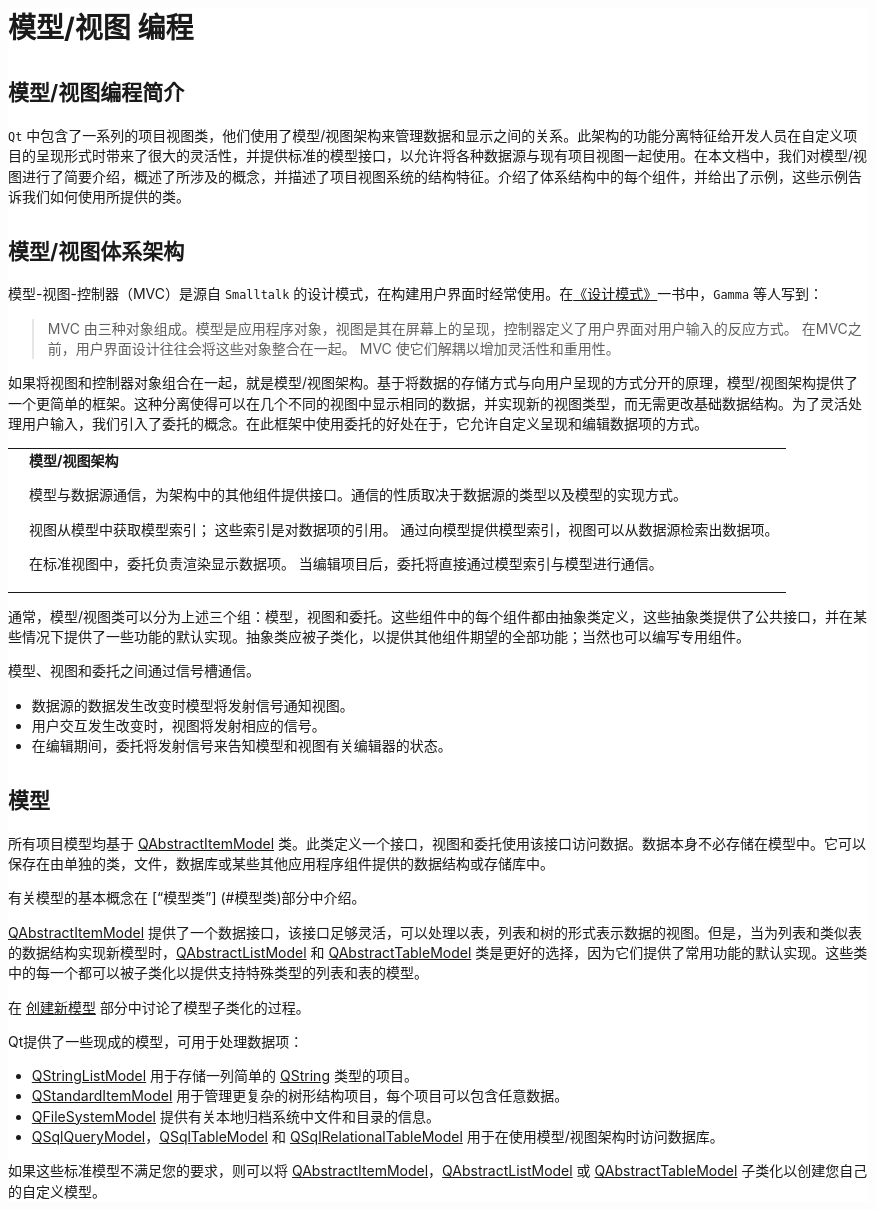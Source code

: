 # 模型/视图 编程

## 模型/视图编程简介 
`Qt` 中包含了一系列的项目视图类，他们使用了模型/视图架构来管理数据和显示之间的关系。此架构的功能分离特征给开发人员在自定义项目的呈现形式时带来了很大的灵活性，并提供标准的模型接口，以允许将各种数据源与现有项目视图一起使用。在本文档中，我们对模型/视图进行了简要介绍，概述了所涉及的概念，并描述了项目视图系统的结构特征。介绍了体系结构中的每个组件，并给出了示例，这些示例告诉我们如何使用所提供的类。

## 模型/视图体系架构

模型-视图-控制器（MVC）是源自 `Smalltalk` 的设计模式，在构建用户界面时经常使用。在[《设计模式》]()一书中，`Gamma` 等人写到：
> MVC 由三种对象组成。模型是应用程序对象，视图是其在屏幕上的呈现，控制器定义了用户界面对用户输入的反应方式。 在MVC之前，用户界面设计往往会将这些对象整合在一起。 MVC 使它们解耦以增加灵活性和重用性。

如果将视图和控制器对象组合在一起，就是模型/视图架构。基于将数据的存储方式与向用户呈现的方式分开的原理，模型/视图架构提供了一个更简单的框架。这种分离使得可以在几个不同的视图中显示相同的数据，并实现新的视图类型，而无需更改基础数据结构。为了灵活处理用户输入，我们引入了委托的概念。在此框架中使用委托的好处在于，它允许自定义呈现和编辑数据项的方式。

<div class="table"><table class="generic">
<tbody><tr class="odd" valign="top"><td><img alt="" src="Model_View_architecture.drawio.svg" width=750></td><td><b>模型/视图架构</b><p>模型与数据源通信，为架构中的其他组件提供接口。通信的性质取决于数据源的类型以及模型的实现方式。</p>
<p>视图从模型中获取模型索引； 这些索引是对数据项的引用。 通过向模型提供模型索引，视图可以从数据源检索出数据项。</p>
<p>在标准视图中，委托负责渲染显示数据项。 当编辑项目后，委托将直接通过模型索引与模型进行通信。</p>
</td></tr>
</tbody></table></div>

通常，模型/视图类可以分为上述三个组：模型，视图和委托。这些组件中的每个组件都由抽象类定义，这些抽象类提供了公共接口，并在某些情况下提供了一些功能的默认实现。抽象类应被子类化，以提供其他组件期望的全部功能；当然也可以编写专用组件。

模型、视图和委托之间通过信号槽通信。

- 数据源的数据发生改变时模型将发射信号通知视图。
- 用户交互发生改变时，视图将发射相应的信号。
- 在编辑期间，委托将发射信号来告知模型和视图有关编辑器的状态。

## 模型
所有项目模型均基于 [QAbstractItemModel]() 类。此类定义一个接口，视图和委托使用该接口访问数据。数据本身不必存储在模型中。它可以保存在由单独的类，文件，数据库或某些其他应用程序组件提供的数据结构或存储库中。

有关模型的基本概念在 [“模型类”] (#模型类)部分中介绍。

[QAbstractItemModel]() 提供了一个数据接口，该接口足够灵活，可以处理以表，列表和树的形式表示数据的视图。但是，当为列表和类似表的数据结构实现新模型时，[QAbstractListModel]() 和 [QAbstractTableModel]() 类是更好的选择，因为它们提供了常用功能的默认实现。这些类中的每一个都可以被子类化以提供支持特殊类型的列表和表的模型。

在 [创建新模型](#创建新模型) 部分中讨论了模型子类化的过程。

Qt提供了一些现成的模型，可用于处理数据项：
- [QStringListModel]() 用于存储一列简单的 [QString]() 类型的项目。
- [QStandardItemModel]() 用于管理更复杂的树形结构项目，每个项目可以包含任意数据。
- [QFileSystemModel]() 提供有关本地归档系统中文件和目录的信息。
- [QSqlQueryModel]()，[QSqlTableModel]() 和 [QSqlRelationalTableModel]() 用于在使用模型/视图架构时访问数据库。

如果这些标准模型不满足您的要求，则可以将 [QAbstractItemModel]()，[QAbstractListModel]() 或 [QAbstractTableModel]() 子类化以创建您自己的自定义模型。
